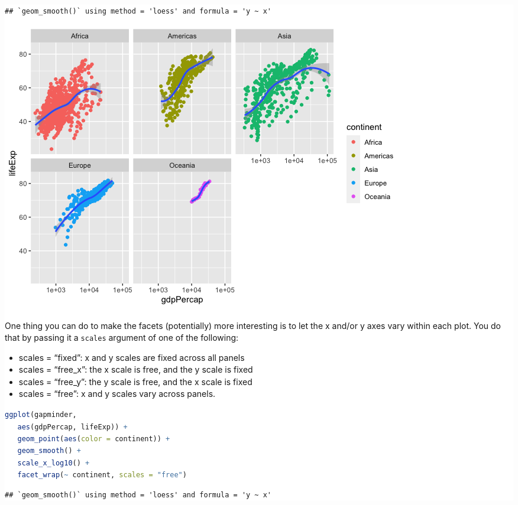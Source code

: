     ## `geom_smooth()` using method = 'loess' and formula = 'y ~ x'

![](ggplot2-Lecture_files/figure-gfm/unnamed-chunk-15-1.png)

One thing you can do to make the facets (potentially) more interesting
is to let the x and/or y axes vary within each plot. You do that by
passing it a `scales` argument of one of the following:

- scales = “fixed”: x and y scales are fixed across all panels
- scales = “free_x”: the x scale is free, and the y scale is fixed
- scales = “free_y”: the y scale is free, and the x scale is fixed
- scales = “free”: x and y scales vary across panels.

``` r
ggplot(gapminder, 
   aes(gdpPercap, lifeExp)) +
   geom_point(aes(color = continent)) +
   geom_smooth() +
   scale_x_log10() +
   facet_wrap(~ continent, scales = "free")
```

    ## `geom_smooth()` using method = 'loess' and formula = 'y ~ x'
